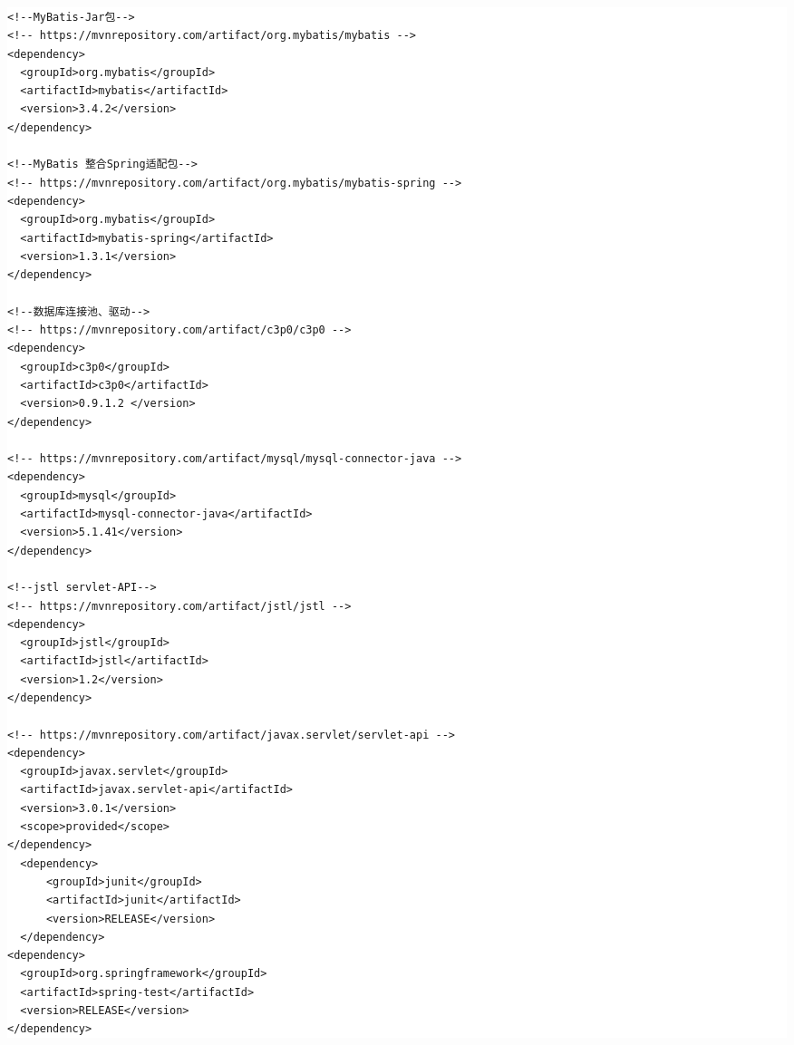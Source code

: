     <!--MyBatis-Jar包-->
    <!-- https://mvnrepository.com/artifact/org.mybatis/mybatis -->
    <dependency>
      <groupId>org.mybatis</groupId>
      <artifactId>mybatis</artifactId>
      <version>3.4.2</version>
    </dependency>

    <!--MyBatis 整合Spring适配包-->
    <!-- https://mvnrepository.com/artifact/org.mybatis/mybatis-spring -->
    <dependency>
      <groupId>org.mybatis</groupId>
      <artifactId>mybatis-spring</artifactId>
      <version>1.3.1</version>
    </dependency>

    <!--数据库连接池、驱动-->
    <!-- https://mvnrepository.com/artifact/c3p0/c3p0 -->
    <dependency>
      <groupId>c3p0</groupId>
      <artifactId>c3p0</artifactId>
      <version>0.9.1.2 </version>
    </dependency>

    <!-- https://mvnrepository.com/artifact/mysql/mysql-connector-java -->
    <dependency>
      <groupId>mysql</groupId>
      <artifactId>mysql-connector-java</artifactId>
      <version>5.1.41</version>
    </dependency>

    <!--jstl servlet-API-->
    <!-- https://mvnrepository.com/artifact/jstl/jstl -->
    <dependency>
      <groupId>jstl</groupId>
      <artifactId>jstl</artifactId>
      <version>1.2</version>
    </dependency>

    <!-- https://mvnrepository.com/artifact/javax.servlet/servlet-api -->
    <dependency>
      <groupId>javax.servlet</groupId>
      <artifactId>javax.servlet-api</artifactId>
      <version>3.0.1</version>
      <scope>provided</scope>
    </dependency>
      <dependency>
          <groupId>junit</groupId>
          <artifactId>junit</artifactId>
          <version>RELEASE</version>
      </dependency>
    <dependency>
      <groupId>org.springframework</groupId>
      <artifactId>spring-test</artifactId>
      <version>RELEASE</version>
    </dependency>
